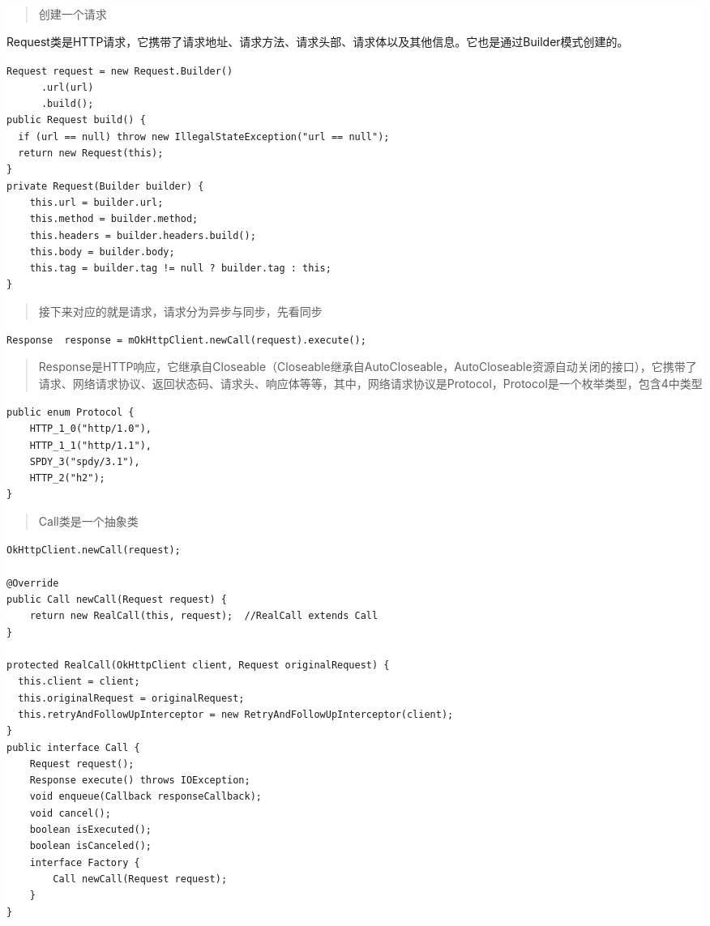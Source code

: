> 创建一个请求  

Request类是HTTP请求，它携带了请求地址、请求方法、请求头部、请求体以及其他信息。它也是通过Builder模式创建的。

```
Request request = new Request.Builder()  
      .url(url)  
      .build();
public Request build() {  
  if (url == null) throw new IllegalStateException("url == null");  
  return new Request(this);  
}
private Request(Builder builder) {  
    this.url = builder.url;  
    this.method = builder.method;  
    this.headers = builder.headers.build();  
    this.body = builder.body;  
    this.tag = builder.tag != null ? builder.tag : this;  
}
```

> 接下来对应的就是请求，请求分为异步与同步，先看同步  

```
Response  response = mOkHttpClient.newCall(request).execute();
```

> Response是HTTP响应，它继承自Closeable（Closeable继承自AutoCloseable，AutoCloseable资源自动关闭的接口），它携带了请求、网络请求协议、返回状态码、请求头、响应体等等，其中，网络请求协议是Protocol，Protocol是一个枚举类型，包含4中类型  

```
public enum Protocol {  
    HTTP_1_0("http/1.0"),  
    HTTP_1_1("http/1.1"),  
    SPDY_3("spdy/3.1"),  
    HTTP_2("h2");  
}
```

> Call类是一个抽象类  

```
OkHttpClient.newCall(request);  

@Override   
public Call newCall(Request request) {  
    return new RealCall(this, request);  //RealCall extends Call
}

protected RealCall(OkHttpClient client, Request originalRequest) {  
  this.client = client;  
  this.originalRequest = originalRequest;  
  this.retryAndFollowUpInterceptor = new RetryAndFollowUpInterceptor(client);  
}
public interface Call {  
    Request request();  
    Response execute() throws IOException;  
    void enqueue(Callback responseCallback);  
    void cancel();  
    boolean isExecuted();  
    boolean isCanceled();  
    interface Factory {  
        Call newCall(Request request);  
    }  
}
```
